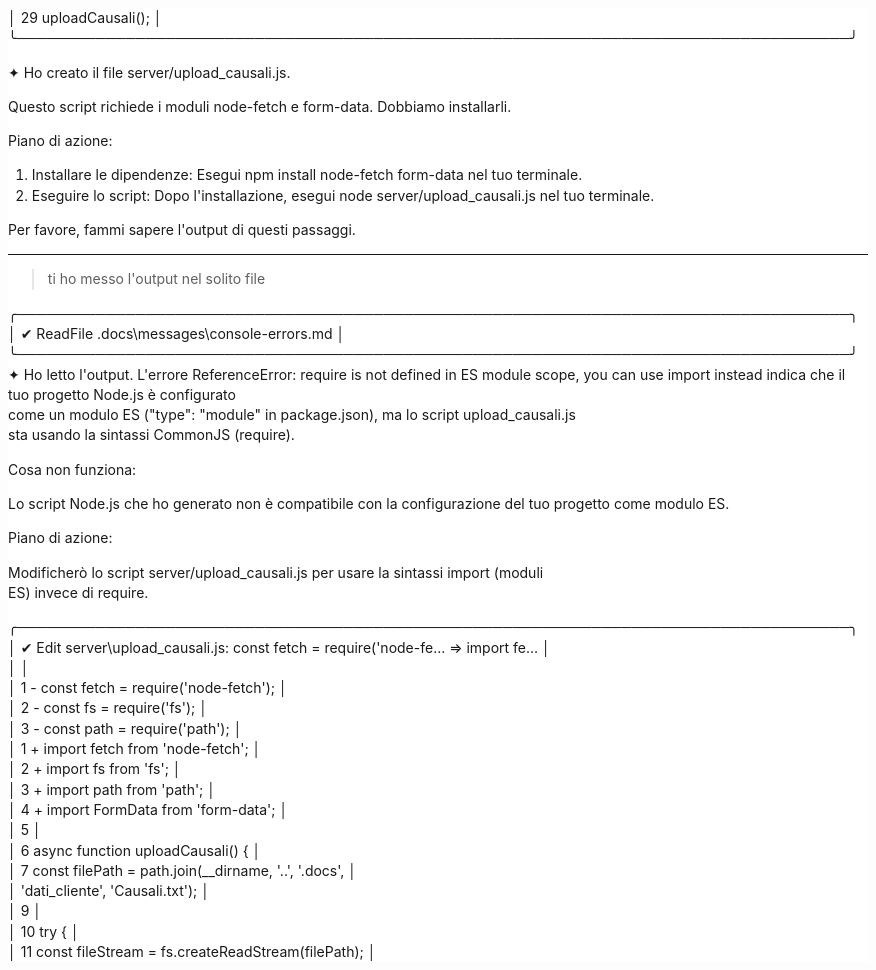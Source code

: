  │    29 uploadCausali();                                                             │     
 ╰────────────────────────────────────────────────────────────────────────────────────╯     




















✦ Ho creato il file server/upload_causali.js.


  Questo script richiede i moduli node-fetch e form-data. Dobbiamo installarli.

  Piano di azione:


   1. Installare le dipendenze: Esegui npm install node-fetch form-data nel tuo
      terminale.
   2. Eseguire lo script: Dopo l'installazione, esegui node server/upload_causali.js
      nel tuo terminale.


  Per favore, fammi sapere l'output di questi passaggi.

----------------------

> ti ho messo l'output nel solito file

 ╭────────────────────────────────────────────────────────────────────────────────────╮     
 │ ✔  ReadFile .docs\messages\console-errors.md                                       │     
 ╰────────────────────────────────────────────────────────────────────────────────────╯     
✦ Ho letto l'output. L'errore ReferenceError: require is not defined in ES module
  scope, you can use import instead indica che il tuo progetto Node.js è configurato        
  come un modulo ES ("type": "module" in package.json), ma lo script upload_causali.js      
  sta usando la sintassi CommonJS (require).

  Cosa non funziona:


  Lo script Node.js che ho generato non è compatibile con la configurazione del tuo
  progetto come modulo ES.

  Piano di azione:


  Modificherò lo script server/upload_causali.js per usare la sintassi import (moduli       
  ES) invece di require.


 ╭────────────────────────────────────────────────────────────────────────────────────╮     
 │ ✔  Edit server\upload_causali.js: const fetch = require('node-fe... => import fe…  │     
 │                                                                                    │     
 │    1    - const fetch = require('node-fetch');                                     │     
 │    2    - const fs = require('fs');                                                │     
 │    3    - const path = require('path');                                            │     
 │    1    + import fetch from 'node-fetch';                                          │     
 │    2    + import fs from 'fs';                                                     │     
 │    3    + import path from 'path';                                                 │     
 │    4    + import FormData from 'form-data';                                        │     
 │    5                                                                               │     
 │    6      async function uploadCausali() {                                         │     
 │    7        const filePath = path.join(__dirname, '..', '.docs',                   │     
 │           'dati_cliente', 'Causali.txt');                                          │     
 │    9                                                                               │     
 │    10       try {                                                                  │     
 │    11         const fileStream = fs.createReadStream(filePath);                    │     